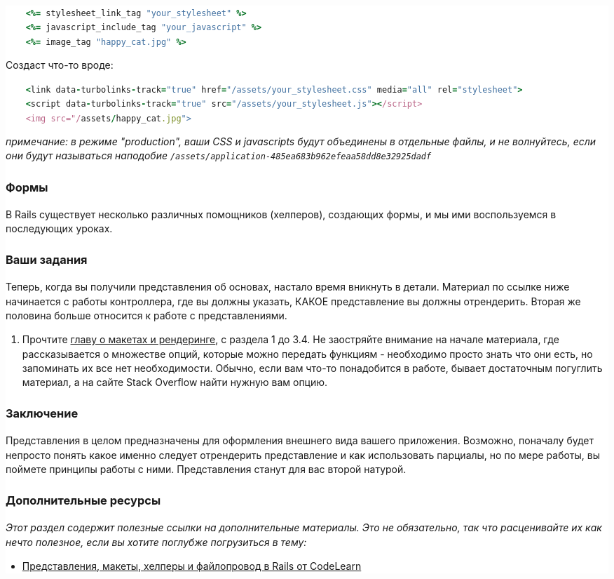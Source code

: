 ```ruby
    <%= stylesheet_link_tag "your_stylesheet" %>
    <%= javascript_include_tag "your_javascript" %>
    <%= image_tag "happy_cat.jpg" %>
```

Создаст что-то вроде:

```ruby
    <link data-turbolinks-track="true" href="/assets/your_stylesheet.css" media="all" rel="stylesheet">
    <script data-turbolinks-track="true" src="/assets/your_stylesheet.js"></script>
    <img src="/assets/happy_cat.jpg">
```

_примечание: в режиме "production", ваши CSS и javascripts будут объединены в отдельные файлы, и не волнуйтесь, если они будут называться наподобие `/assets/application-485ea683b962efeaa58dd8e32925dadf`_

### Формы

В Rails существует несколько различных помощников (хелперов), создающих формы, и мы ими воспользуемся в последующих уроках.

### Ваши задания

Теперь, когда вы получили представления об основах, настало время вникнуть в детали. Материал по ссылке ниже начинается с работы контроллера, где вы должны указать, КАКОЕ представление вы должны отрендерить. Вторая же половина больше относится к работе с представлениями.

1. Прочтите [главу о макетах и рендеринге](http://rusrails.ru/layouts-and-rendering-in-rails), с раздела 1 до 3.4. Не заостряйте внимание на начале материала, где рассказывается о множестве опций, которые можно передать функциям - необходимо просто знать что они есть, но запоминать их все нет необходимости. Обычно, если вам что-то понадобится в работе, бывает достаточным погуглить материал, а на сайте Stack Overflow найти нужную вам опцию.

### Заключение

Представления в целом предназначены для оформления внешнего вида вашего приложения. Возможно, поначалу будет непросто понять какое именно следует отрендерить представление и как использовать парциалы, но по мере работы, вы поймете принципы работы с ними. Представления станут для вас второй натурой.

### Дополнительные ресурсы

_Этот раздел содержит полезные ссылки на дополнительные материалы. Это не обязательно, так что расценивайте их как нечто полезное, если вы хотите поглубже погрузиться в тему:_

- [Представления, макеты, хелперы и файлопровод в Rails от CodeLearn](http://www.codelearn.org/ruby-on-rails-tutorial/introduction-views-layouts-helpers-assets-pipeline)
